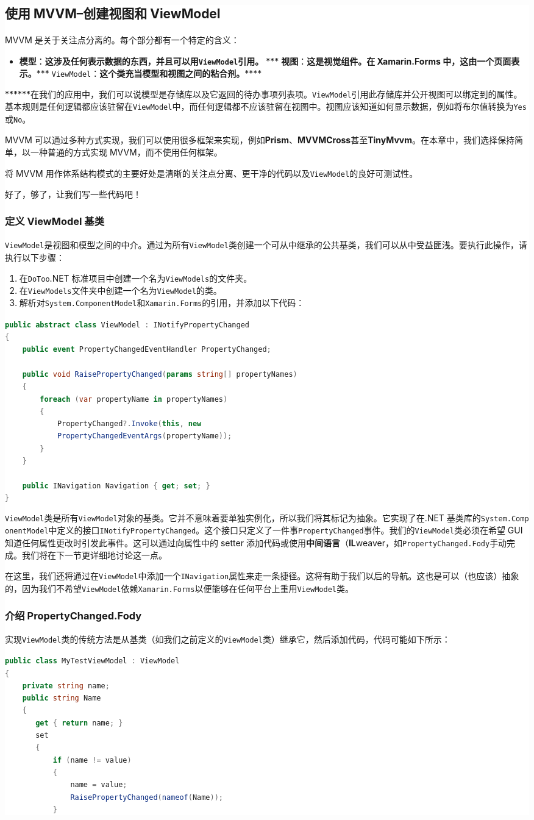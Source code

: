 ## 使用 MVVM–创建视图和 ViewModel

MVVM 是关于关注点分离的。每个部分都有一个特定的含义：

*   **模型**：**这涉及任何表示数据的东西，并且可以用`ViewModel`引用。**
***   **视图**：**这是视觉组件。在 Xamarin.Forms 中，这由一个页面表示。*****   `ViewModel`：**这个类充当模型和视图之间的粘合剂。******

 ******在我们的应用中，我们可以说模型是存储库以及它返回的待办事项列表项。`ViewModel`引用此存储库并公开视图可以绑定到的属性。基本规则是任何逻辑都应该驻留在`ViewModel`中，而任何逻辑都不应该驻留在视图中。视图应该知道如何显示数据，例如将布尔值转换为`Yes`或`No`。

MVVM 可以通过多种方式实现，我们可以使用很多框架来实现，例如**Prism**、**MVVMCross**甚至**TinyMvvm**。在本章中，我们选择保持简单，以一种普通的方式实现 MVVM，而不使用任何框架。

将 MVVM 用作体系结构模式的主要好处是清晰的关注点分离、更干净的代码以及`ViewModel`的良好可测试性。

好了，够了，让我们写一些代码吧！

### 定义 ViewModel 基类

`ViewModel`是视图和模型之间的中介。通过为所有`ViewModel`类创建一个可从中继承的公共基类，我们可以从中受益匪浅。要执行此操作，请执行以下步骤：

1.  在`DoToo`.NET 标准项目中创建一个名为`ViewModels`的文件夹。
2.  在`ViewModels`文件夹中创建一个名为`ViewModel`的类。
3.  解析对`System.ComponentModel`和`Xamarin.Forms`的引用，并添加以下代码：

```cs
public abstract class ViewModel : INotifyPropertyChanged
{
    public event PropertyChangedEventHandler PropertyChanged;

    public void RaisePropertyChanged(params string[] propertyNames)
    {
        foreach (var propertyName in propertyNames)
        {
            PropertyChanged?.Invoke(this, new 
            PropertyChangedEventArgs(propertyName));
        }
    }

    public INavigation Navigation { get; set; }
} 
```

`ViewModel`类是所有`ViewModel`对象的基类。它并不意味着要单独实例化，所以我们将其标记为抽象。它实现了在.NET 基类库的`System.ComponentModel`中定义的接口`INotifyPropertyChanged`。这个接口只定义了一件事`PropertyChanged`事件。我们的`ViewModel`类必须在希望 GUI 知道任何属性更改时引发此事件。这可以通过向属性中的 setter 添加代码或使用**中间语言**（**IL**weaver，如`PropertyChanged.Fody`手动完成。我们将在下一节更详细地讨论这一点。

在这里，我们还将通过在`ViewModel`中添加一个`INavigation`属性来走一条捷径。这将有助于我们以后的导航。这也是可以（也应该）抽象的，因为我们不希望`ViewModel`依赖`Xamarin.Forms`以便能够在任何平台上重用`ViewModel`类。

### 介绍 PropertyChanged.Fody

实现`ViewModel`类的传统方法是从基类（如我们之前定义的`ViewModel`类）继承它，然后添加代码，代码可能如下所示：

```cs
public class MyTestViewModel : ViewModel
{
    private string name;
    public string Name 
    {
       get { return name; }
       set 
       { 
           if (name != value)
           {
               name = value; 
               RaisePropertyChanged(nameof(Name)); 
           }
```